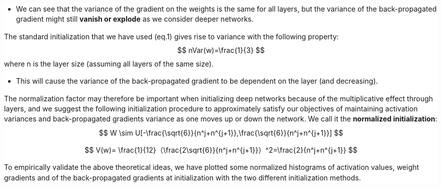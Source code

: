 - We can see that the variance of the gradient on the weights is the same for all layers, but the variance of the back-propagated gradient might still **vanish or explode** as we consider deeper networks. 

The standard initialization that we have used (eq.1) gives rise to variance with the following property:
$$
nVar(w)=\frac{1}{3}
$$
where n is the layer size (assuming all layers of the same size). 

- This will cause the variance of the back-propagated gradient to be dependent on the layer (and decreasing). 

The normalization factor may therefore be important when initializing deep networks because of the multiplicative effect through layers, and we suggest the following initialization procedure to approximately satisfy our objectives of maintaining activation variances and back-propagated gradients variance as one moves up or down the network. We call it the **normalized initialization**:
$$
W \sim U[-\frac{\sqrt{6}}{n^j+n^{j+1}},\frac{\sqrt{6}}{n^j+n^{j+1}}]
$$

$$
V(w)= \frac{1}{12}（\frac{2\sqrt{6}}{n^j+n^{j+1}}）^2=\frac{2}{n^j+n^{j+1}}
$$



To empirically validate the above theoretical ideas, we have plotted some normalized histograms of activation values, weight gradients and of the back-propagated gradients at initialization with the two different initialization methods.
